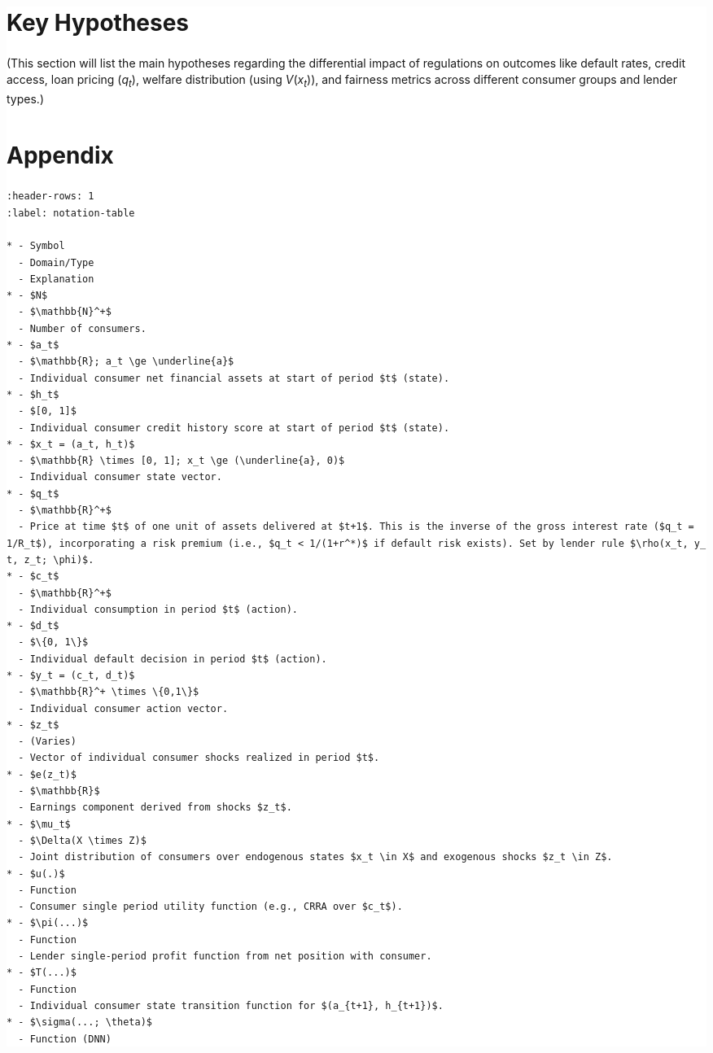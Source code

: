 # Key Hypotheses

(This section will list the main hypotheses regarding the differential impact of regulations on outcomes like default rates, credit access, loan pricing ($q_t$), welfare distribution (using $V(x_t)$), and fairness metrics across different consumer groups and lender types.)

# Appendix

```{list-table} Notation
:header-rows: 1
:label: notation-table

* - Symbol
  - Domain/Type
  - Explanation
* - $N$
  - $\mathbb{N}^+$
  - Number of consumers.
* - $a_t$
  - $\mathbb{R}; a_t \ge \underline{a}$
  - Individual consumer net financial assets at start of period $t$ (state).
* - $h_t$
  - $[0, 1]$
  - Individual consumer credit history score at start of period $t$ (state).
* - $x_t = (a_t, h_t)$
  - $\mathbb{R} \times [0, 1]; x_t \ge (\underline{a}, 0)$
  - Individual consumer state vector.
* - $q_t$
  - $\mathbb{R}^+$
  - Price at time $t$ of one unit of assets delivered at $t+1$. This is the inverse of the gross interest rate ($q_t = 1/R_t$), incorporating a risk premium (i.e., $q_t < 1/(1+r^*)$ if default risk exists). Set by lender rule $\rho(x_t, y_t, z_t; \phi)$.
* - $c_t$
  - $\mathbb{R}^+$
  - Individual consumption in period $t$ (action).
* - $d_t$
  - $\{0, 1\}$
  - Individual default decision in period $t$ (action).
* - $y_t = (c_t, d_t)$
  - $\mathbb{R}^+ \times \{0,1\}$
  - Individual consumer action vector.
* - $z_t$
  - (Varies)
  - Vector of individual consumer shocks realized in period $t$.
* - $e(z_t)$
  - $\mathbb{R}$
  - Earnings component derived from shocks $z_t$.
* - $\mu_t$
  - $\Delta(X \times Z)$
  - Joint distribution of consumers over endogenous states $x_t \in X$ and exogenous shocks $z_t \in Z$.
* - $u(.)$
  - Function
  - Consumer single period utility function (e.g., CRRA over $c_t$).
* - $\pi(...)$
  - Function
  - Lender single-period profit function from net position with consumer.
* - $T(...)$
  - Function
  - Individual consumer state transition function for $(a_{t+1}, h_{t+1})$.
* - $\sigma(...; \theta)$
  - Function (DNN)
```